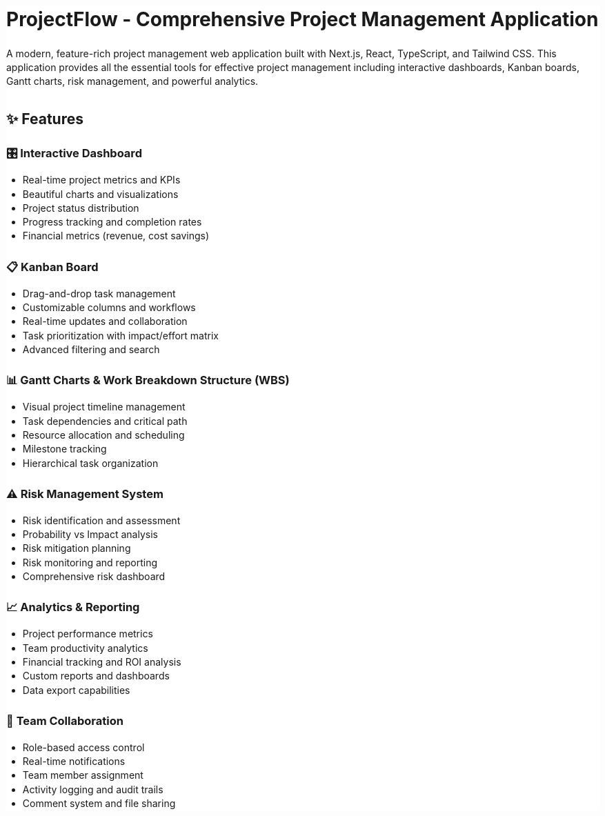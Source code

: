 # ProjectFlow - Comprehensive Project Management Application

A modern, feature-rich project management web application built with Next.js, React, TypeScript, and Tailwind CSS. This application provides all the essential tools for effective project management including interactive dashboards, Kanban boards, Gantt charts, risk management, and powerful analytics.

## ✨ Features

### 🎛️ **Interactive Dashboard**
- Real-time project metrics and KPIs
- Beautiful charts and visualizations
- Project status distribution
- Progress tracking and completion rates
- Financial metrics (revenue, cost savings)

### 📋 **Kanban Board**
- Drag-and-drop task management
- Customizable columns and workflows
- Real-time updates and collaboration
- Task prioritization with impact/effort matrix
- Advanced filtering and search

### 📊 **Gantt Charts & Work Breakdown Structure (WBS)**
- Visual project timeline management
- Task dependencies and critical path
- Resource allocation and scheduling
- Milestone tracking
- Hierarchical task organization

### ⚠️ **Risk Management System**
- Risk identification and assessment
- Probability vs Impact analysis
- Risk mitigation planning
- Risk monitoring and reporting
- Comprehensive risk dashboard

### 📈 **Analytics & Reporting**
- Project performance metrics
- Team productivity analytics
- Financial tracking and ROI analysis
- Custom reports and dashboards
- Data export capabilities

### 👥 **Team Collaboration**
- Role-based access control
- Real-time notifications
- Team member assignment
- Activity logging and audit trails
- Comment system and file sharing
